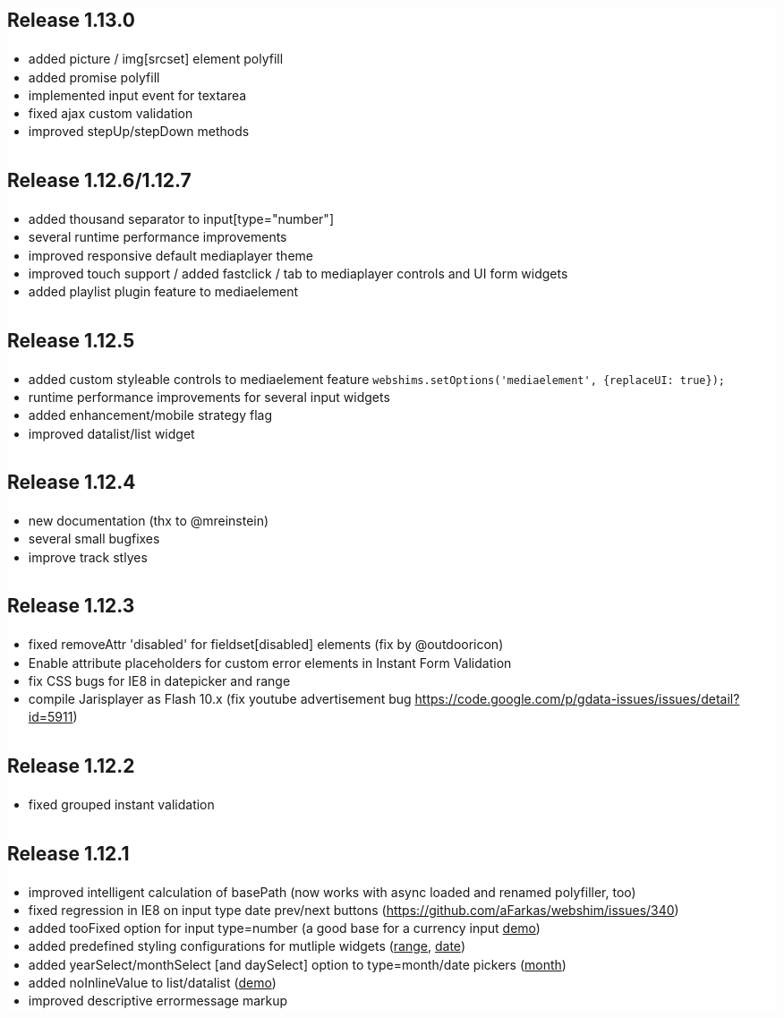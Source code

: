 
Release 1.13.0
----------
- added picture / img[srcset] element polyfill
- added promise polyfill
- implemented input event for textarea
- fixed ajax custom validation
- improved stepUp/stepDown methods


Release 1.12.6/1.12.7
----------
- added thousand separator to input[type="number"]
- several runtime performance improvements
- improved responsive default mediaplayer theme
- improved touch support / added fastclick / tab to mediaplayer controls and UI form widgets
- added playlist plugin feature to mediaelement


Release 1.12.5
----------
- added custom styleable controls to mediaelement feature `webshims.setOptions('mediaelement', {replaceUI: true});`
- runtime performance improvements for several input widgets
- added enhancement/mobile strategy flag
- improved datalist/list widget


Release 1.12.4
----------
- new documentation (thx to @mreinstein)
- several small bugfixes
- improve track stlyes


Release 1.12.3
----------

- fixed removeAttr 'disabled' for fieldset[disabled] elements (fix by @outdooricon)
- Enable attribute placeholders for custom error elements in Instant Form Validation
- fix CSS bugs for IE8 in datepicker and range
- compile Jarisplayer as Flash 10.x (fix youtube advertisement bug https://code.google.com/p/gdata-issues/issues/detail?id=5911)


Release 1.12.2
----------

- fixed grouped instant validation

Release 1.12.1
----------

- improved intelligent calculation of basePath (now works with async loaded and renamed polyfiller, too)
- fixed regression in IE8 on input type date prev/next buttons (https://github.com/aFarkas/webshim/issues/340)
- added tooFixed option for input type=number (a good base for a currency input [demo](http://afarkas.github.io/webshim/demos/demos/cfgs/input-number.html#min=0&step=0.01&stepfactor=1000&toFixed=2))
- added predefined styling configurations for mutliple widgets ([range](http://afarkas.github.io/webshim/demos/demos/cfgs/input-range.html#&max=50&list=range-list&show-activelabeltooltip=on&show-tickvalues=on), [date](http://afarkas.github.io/webshim/demos/demos/cfgs/input-date.html#startView=2&splitInput=on&calculateWidth=on&show-week=on&hide-btnrow=on&hide-spinbtns=on&inputbtns-outside=on))
- added yearSelect/monthSelect [and daySelect] option to type=month/date pickers ([month](http://afarkas.github.io/webshim/demos/demos/cfgs/input-month.html#yearSelect=on&monthSelect=on&placeholder=yyyy-mm&min=2014-02&max=2020-01&monthNames=monthNamesShort))
- added noInlineValue to list/datalist ([demo](http://afarkas.github.io/webshim/demos/demos/cfgs/list-datalist.html#list=state-list&filter=^&highlight=on&noInlineValue=on))
- improved descriptive errormessage markup